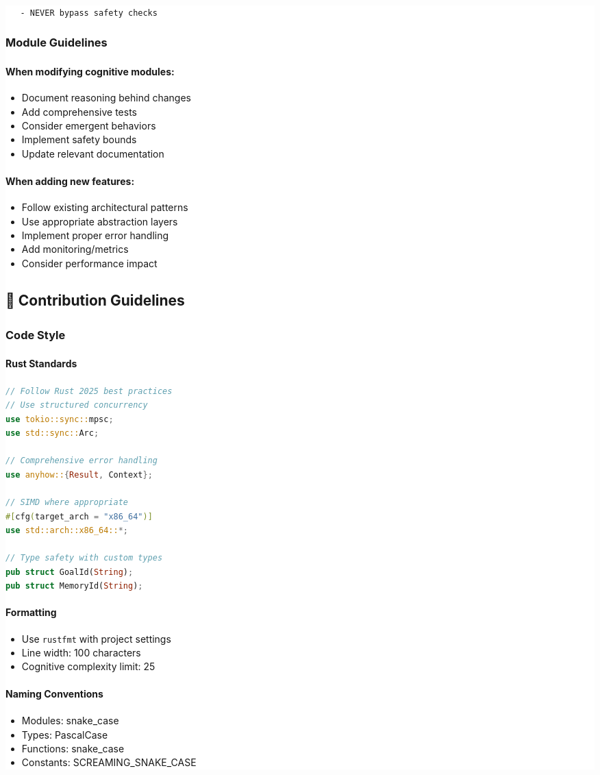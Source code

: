 ```
   - NEVER bypass safety checks
```

### Module Guidelines

#### When modifying cognitive modules:
- Document reasoning behind changes
- Add comprehensive tests
- Consider emergent behaviors
- Implement safety bounds
- Update relevant documentation

#### When adding new features:
- Follow existing architectural patterns
- Use appropriate abstraction layers
- Implement proper error handling
- Add monitoring/metrics
- Consider performance impact

## 📏 Contribution Guidelines

### Code Style

#### Rust Standards
```rust
// Follow Rust 2025 best practices
// Use structured concurrency
use tokio::sync::mpsc;
use std::sync::Arc;

// Comprehensive error handling
use anyhow::{Result, Context};

// SIMD where appropriate
#[cfg(target_arch = "x86_64")]
use std::arch::x86_64::*;

// Type safety with custom types
pub struct GoalId(String);
pub struct MemoryId(String);
```

#### Formatting
- Use `rustfmt` with project settings
- Line width: 100 characters
- Cognitive complexity limit: 25

#### Naming Conventions
- Modules: snake_case
- Types: PascalCase
- Functions: snake_case
- Constants: SCREAMING_SNAKE_CASE
